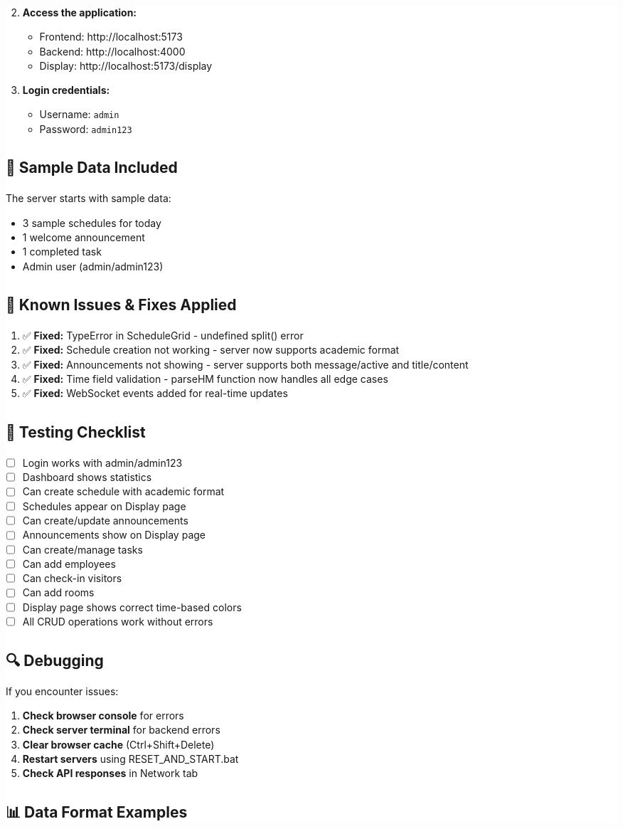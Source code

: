 2. **Access the application:**
   - Frontend: http://localhost:5173
   - Backend: http://localhost:4000
   - Display: http://localhost:5173/display

3. **Login credentials:**
   - Username: `admin`
   - Password: `admin123`

## 📝 Sample Data Included

The server starts with sample data:
- 3 sample schedules for today
- 1 welcome announcement
- 1 completed task
- Admin user (admin/admin123)

## 🐛 Known Issues & Fixes Applied

1. ✅ **Fixed:** TypeError in ScheduleGrid - undefined split() error
2. ✅ **Fixed:** Schedule creation not working - server now supports academic format
3. ✅ **Fixed:** Announcements not showing - server supports both message/active and title/content
4. ✅ **Fixed:** Time field validation - parseHM function now handles all edge cases
5. ✅ **Fixed:** WebSocket events added for real-time updates

## 🎯 Testing Checklist

- [ ] Login works with admin/admin123
- [ ] Dashboard shows statistics
- [ ] Can create schedule with academic format
- [ ] Schedules appear on Display page
- [ ] Can create/update announcements
- [ ] Announcements show on Display page
- [ ] Can create/manage tasks
- [ ] Can add employees
- [ ] Can check-in visitors
- [ ] Can add rooms
- [ ] Display page shows correct time-based colors
- [ ] All CRUD operations work without errors

## 🔍 Debugging

If you encounter issues:

1. **Check browser console** for errors
2. **Check server terminal** for backend errors
3. **Clear browser cache** (Ctrl+Shift+Delete)
4. **Restart servers** using RESET_AND_START.bat
5. **Check API responses** in Network tab

## 📊 Data Format Examples
